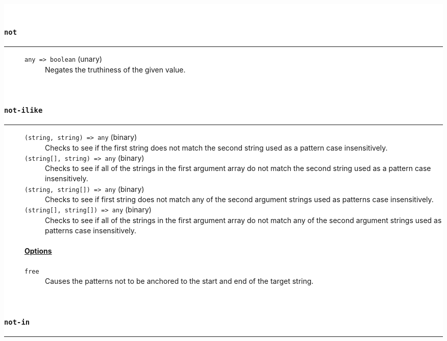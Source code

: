 </dl>
<br/>

<dl><dt>

### `not`
---

</dt>
<dd>

<dl>
<dt><code>any => boolean</code> (unary)</dt>
<dd>Negates the truthiness of the given value.</dd>
</dl>

</dl>
<br/>

<dl><dt>

### `not-ilike`
---

</dt>
<dd>

<dl>
<dt><code>(string, string) => any</code> (binary)</dt>
<dd>Checks to see if the first string does not match the second string used as a pattern case insensitively.</dd>
<dt><code>(string[], string) => any</code> (binary)</dt>
<dd>Checks to see if all of the strings in the first argument array do not match the second string used as a pattern case insensitively.</dd>
<dt><code>(string, string[]) => any</code> (binary)</dt>
<dd>Checks to see if first string does not match any of the second argument strings used as patterns case insensitively.</dd>
<dt><code>(string[], string[]) => any</code> (binary)</dt>
<dd>Checks to see if all of the strings in the first argument array do not match any of the second argument strings used as patterns case insensitively.</dd>
</dl>

#### <ins>Options</ins>

<dl>
<dt><code>free</code></dt><dd>Causes the patterns not to be anchored to the start and end of the target string.</dd>
</dl>
</dl>
<br/>

<dl><dt>

### `not-in`
---
